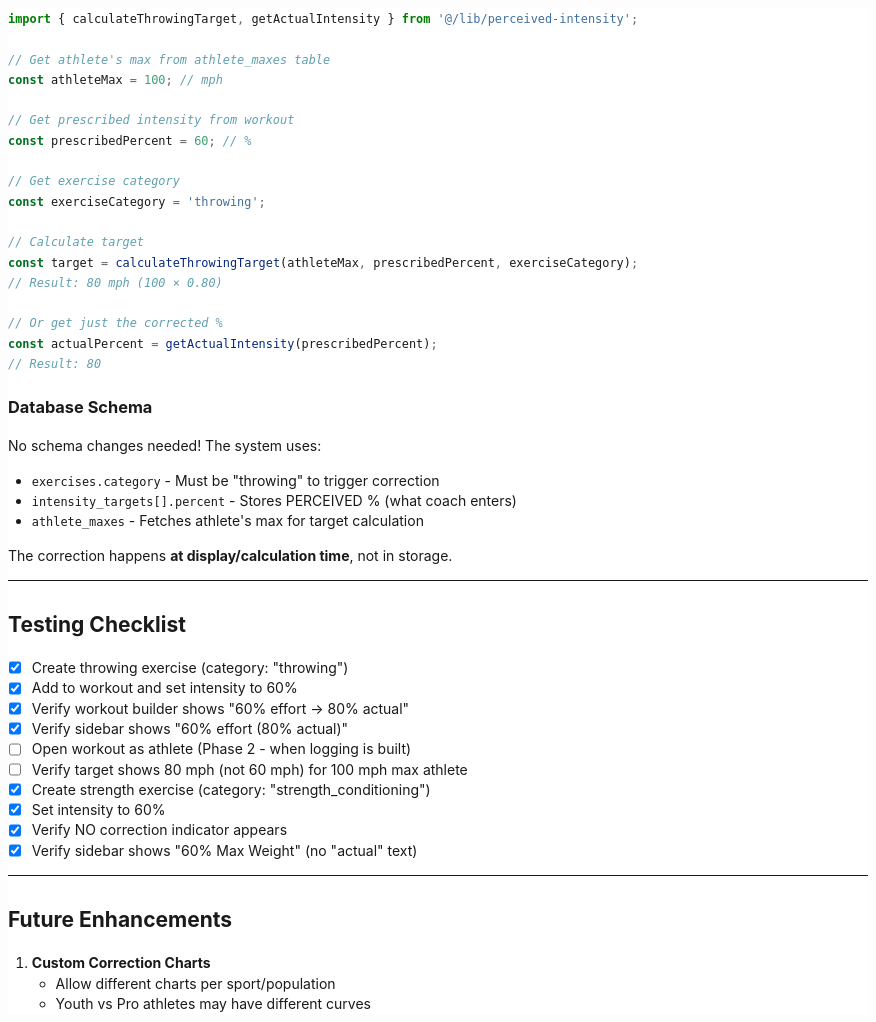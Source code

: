 ```typescript
import { calculateThrowingTarget, getActualIntensity } from '@/lib/perceived-intensity';

// Get athlete's max from athlete_maxes table
const athleteMax = 100; // mph

// Get prescribed intensity from workout
const prescribedPercent = 60; // %

// Get exercise category
const exerciseCategory = 'throwing';

// Calculate target
const target = calculateThrowingTarget(athleteMax, prescribedPercent, exerciseCategory);
// Result: 80 mph (100 × 0.80)

// Or get just the corrected %
const actualPercent = getActualIntensity(prescribedPercent);
// Result: 80
```

### Database Schema

No schema changes needed! The system uses:
- `exercises.category` - Must be "throwing" to trigger correction
- `intensity_targets[].percent` - Stores PERCEIVED % (what coach enters)
- `athlete_maxes` - Fetches athlete's max for target calculation

The correction happens **at display/calculation time**, not in storage.

---

## Testing Checklist

- [x] Create throwing exercise (category: "throwing")
- [x] Add to workout and set intensity to 60%
- [x] Verify workout builder shows "60% effort → 80% actual"
- [x] Verify sidebar shows "60% effort (80% actual)"
- [ ] Open workout as athlete (Phase 2 - when logging is built)
- [ ] Verify target shows 80 mph (not 60 mph) for 100 mph max athlete
- [x] Create strength exercise (category: "strength_conditioning")
- [x] Set intensity to 60%
- [x] Verify NO correction indicator appears
- [x] Verify sidebar shows "60% Max Weight" (no "actual" text)

---

## Future Enhancements

1. **Custom Correction Charts**
   - Allow different charts per sport/population
   - Youth vs Pro athletes may have different curves
